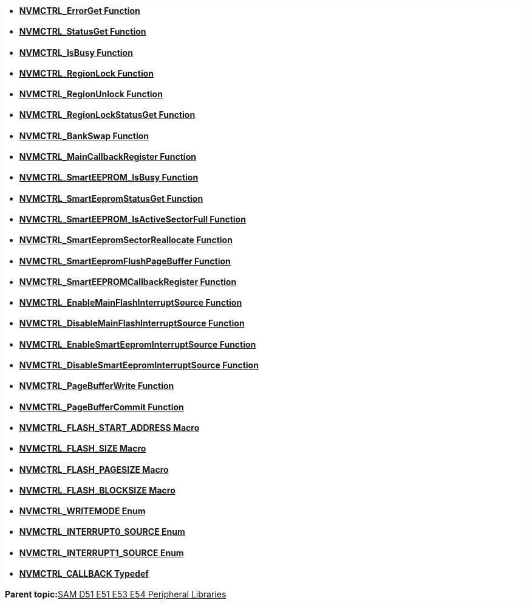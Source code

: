 -   **[NVMCTRL\_ErrorGet Function](GUID-13B4188B-86C2-4395-BAFC-8402E072B0CF.md)**  

-   **[NVMCTRL\_StatusGet Function](GUID-210DCA62-8662-4F71-B5CB-47DB7CE1DBBF.md)**  

-   **[NVMCTRL\_IsBusy Function](GUID-0698B77C-4D56-4951-8150-E6209DDF8D27.md)**  

-   **[NVMCTRL\_RegionLock Function](GUID-4A8274D6-516E-42F3-A508-0EE92C422D60.md)**  

-   **[NVMCTRL\_RegionUnlock Function](GUID-A2F63586-6CFE-4B65-B178-21EE07261A8C.md)**  

-   **[NVMCTRL\_RegionLockStatusGet Function](GUID-99DD0AFF-EBAF-4141-8582-59C981BA3A96.md)**  

-   **[NVMCTRL\_BankSwap Function](GUID-DAC15FDD-BBF1-4620-AF8D-3A417023440C.md)**  

-   **[NVMCTRL\_MainCallbackRegister Function](GUID-9F37D7C8-DFB3-45A0-BD27-C06389C37965.md)**  

-   **[NVMCTRL\_SmartEEPROM\_IsBusy Function](GUID-DC7CF68A-9B1A-401B-AC70-4B7DE45E1A6B.md)**  

-   **[NVMCTRL\_SmartEepromStatusGet Function](GUID-1793B3A5-1B71-4A51-8104-6A44ADB2060A.md)**  

-   **[NVMCTRL\_SmartEEPROM\_IsActiveSectorFull Function](GUID-6D437592-BBC4-4AE2-91AF-A65F010BCED7.md)**  

-   **[NVMCTRL\_SmartEepromSectorReallocate Function](GUID-9C4135F1-9B0F-4251-B97F-29D07ACAAA2D.md)**  

-   **[NVMCTRL\_SmartEepromFlushPageBuffer Function](GUID-9E700087-B39B-4F25-A030-23E1D031AB64.md)**  

-   **[NVMCTRL\_SmartEEPROMCallbackRegister Function](GUID-9CF21C82-B611-4A05-BAEB-1AE43F314BF8.md)**  

-   **[NVMCTRL\_EnableMainFlashInterruptSource Function](GUID-EEE8D049-A673-4716-A4A0-3DE65D76FC9F.md)**  

-   **[NVMCTRL\_DisableMainFlashInterruptSource Function](GUID-EEEF4AFF-8D23-4057-B94A-A3F1AED0D87A.md)**  

-   **[NVMCTRL\_EnableSmartEepromInterruptSource Function](GUID-BE4E5F06-25A4-4AF7-B740-56B590FA9ED5.md)**  

-   **[NVMCTRL\_DisableSmartEepromInterruptSource Function](GUID-269E2C49-C297-4DAF-AE83-9E8D8A727CC9.md)**  

-   **[NVMCTRL\_PageBufferWrite Function](GUID-F47D4A31-F6F2-47DD-9803-4E8D3CE52C60.md)**  

-   **[NVMCTRL\_PageBufferCommit Function](GUID-F5552518-2218-41AE-BD7F-7E5AD22353F7.md)**  

-   **[NVMCTRL\_FLASH\_START\_ADDRESS Macro](GUID-C723F312-A1A1-486A-A7D5-5D9A722172C1.md)**  

-   **[NVMCTRL\_FLASH\_SIZE Macro](GUID-85881273-FA8F-441F-94BE-ABA943C5FFED.md)**  

-   **[NVMCTRL\_FLASH\_PAGESIZE Macro](GUID-AB283273-C634-4FB4-B450-F65D15349373.md)**  

-   **[NVMCTRL\_FLASH\_BLOCKSIZE Macro](GUID-9BDA3DF9-2A0E-4579-A437-51B908F1B405.md)**  

-   **[NVMCTRL\_WRITEMODE Enum](GUID-1E6D5DD6-30EA-4C51-BA8B-D143A4A0E019.md)**  

-   **[NVMCTRL\_INTERRUPT0\_SOURCE Enum](GUID-F4B38454-41AE-40BC-BF9F-9A7DB7C95BA5.md)**  

-   **[NVMCTRL\_INTERRUPT1\_SOURCE Enum](GUID-4B2E35D2-4A10-4A67-A59B-F35B362B6584.md)**  

-   **[NVMCTRL\_CALLBACK Typedef](GUID-1F58B2C0-71DF-44BB-9170-583C52565787.md)**  


**Parent topic:**[SAM D51 E51 E53 E54 Peripheral Libraries](GUID-E33B93DD-6680-477E-AA96-966208DC9A50.md)

